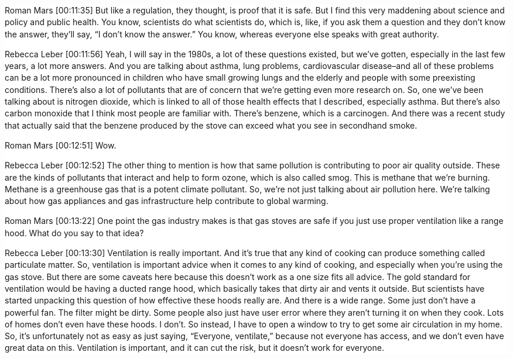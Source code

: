 
Roman Mars 
[00:11:35] 
But like a regulation, they thought, is proof that it is safe. But I find this very maddening about science and policy and public health. You know, scientists do what scientists do, which is, like, if you ask them a question and they don’t know the answer, they’ll say, “I don’t know the answer.” You know, whereas everyone else speaks with great authority. 


Rebecca Leber 
[00:11:56] 
Yeah, I will say in the 1980s, a lot of these questions existed, but we’ve gotten, especially in the last few years, a lot more answers. And you are talking about asthma, lung problems, cardiovascular disease–and all of these problems can be a lot more pronounced in children who have small growing lungs and the elderly and people with some preexisting conditions. There’s also a lot of pollutants that are of concern that we’re getting even more research on. So, one we’ve been talking about is nitrogen dioxide, which is linked to all of those health effects that I described, especially asthma. But there’s also carbon monoxide that I think most people are familiar with. There’s benzene, which is a carcinogen. And there was a recent study that actually said that the benzene produced by the stove can exceed what you see in secondhand smoke. 


Roman Mars 
[00:12:51] 
Wow. 


Rebecca Leber 
[00:12:52] 
The other thing to mention is how that same pollution is contributing to poor air quality outside. These are the kinds of pollutants that interact and help to form ozone, which is also called smog. This is methane that we’re burning. Methane is a greenhouse gas that is a potent climate pollutant. So, we’re not just talking about air pollution here. We’re talking about how gas appliances and gas infrastructure help contribute to global warming. 


Roman Mars 
[00:13:22] 
One point the gas industry makes is that gas stoves are safe if you just use proper ventilation like a range hood. What do you say to that idea? 


Rebecca Leber 
[00:13:30] 
Ventilation is really important. And it’s true that any kind of cooking can produce something called particulate matter. So, ventilation is important advice when it comes to any kind of cooking, and especially when you’re using the gas stove. But there are some caveats here because this doesn’t work as a one size fits all advice. The gold standard for ventilation would be having a ducted range hood, which basically takes that dirty air and vents it outside. But scientists have started unpacking this question of how effective these hoods really are. And there is a wide range. Some just don’t have a powerful fan. The filter might be dirty. Some people also just have user error where they aren’t turning it on when they cook. Lots of homes don’t even have these hoods. I don’t. So instead, I have to open a window to try to get some air circulation in my home. So, it’s unfortunately not as easy as just saying, “Everyone, ventilate,” because not everyone has access, and we don’t even have great data on this. Ventilation is important, and it can cut the risk, but it doesn’t work for everyone. 
